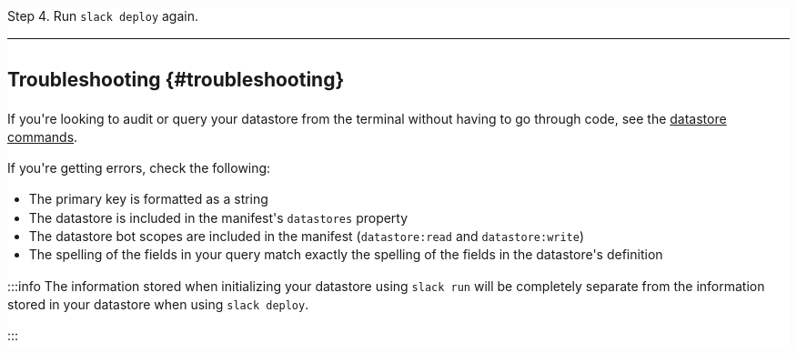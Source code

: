 Step 4. Run `slack deploy` again.

---

## Troubleshooting {#troubleshooting}

If you're looking to audit or query your datastore from the terminal without having to go through code, see the [datastore commands](/slack-cli/reference/commands/slack_datastore).

If you're getting errors, check the following:

* The primary key is formatted as a string
* The datastore is included in the manifest's `datastores` property
* The datastore bot scopes are included in the manifest (`datastore:read` and `datastore:write`)
* The spelling of the fields in your query match exactly the spelling of the fields in the datastore's definition

:::info
The information stored when initializing your datastore using `slack run` will be completely separate from the information stored in your datastore when using `slack deploy`.

:::